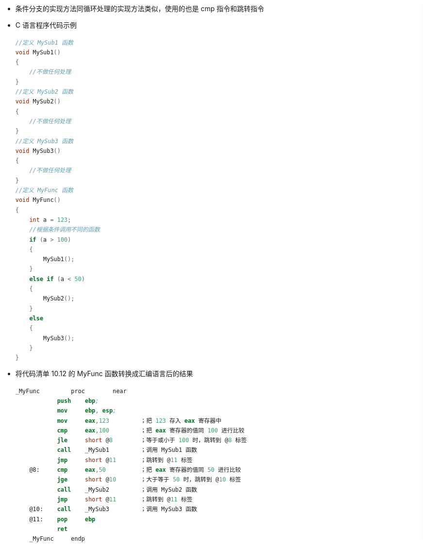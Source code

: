 - 条件分支的实现方法同循环处理的实现方法类似，使用的也是 cmp 指令和跳转指令

- C 语言程序代码示例

  ```c
  //定义 MySub1 函数
  void MySub1()
  {
      //不做任何处理
  }
  //定义 MySub2 函数
  void MySub2()
  {
      //不做任何处理
  }
  //定义 MySub3 函数
  void MySub3()
  {
      //不做任何处理
  }
  //定义 MyFunc 函数
  void MyFunc()
  {
      int a = 123;
      //根据条件调用不同的函数
      if (a > 100)
      {
          MySub1();
      }
      else if (a < 50)
      {
          MySub2();
      }
      else
      {
          MySub3();
      }
  }
  ```

- 将代码清单 10.12 的 MyFunc 函数转换成汇编语言后的结果

  ```nasm
  _MyFunc         proc        near
              push    ebp;
              mov     ebp, esp;
              mov     eax,123         ；把 123 存入 eax 寄存器中
              cmp     eax,100         ；把 eax 寄存器的值同 100 进行比较
              jle     short @8        ；等于或小于 100 时，跳转到 @8 标签
              call    _MySub1         ；调用 MySub1 函数
              jmp     short @11       ；跳转到 @11 标签
      @8:     cmp     eax,50          ；把 eax 寄存器的值同 50 进行比较
              jge     short @10       ；大于等于 50 时，跳转到 @10 标签
              call    _MySub2         ；调用 MySub2 函数
              jmp     short @11       ；跳转到 @11 标签
      @10:    call    _MySub3         ；调用 MySub3 函数
      @11:    pop     ebp
              ret
      _MyFunc     endp
  ```
